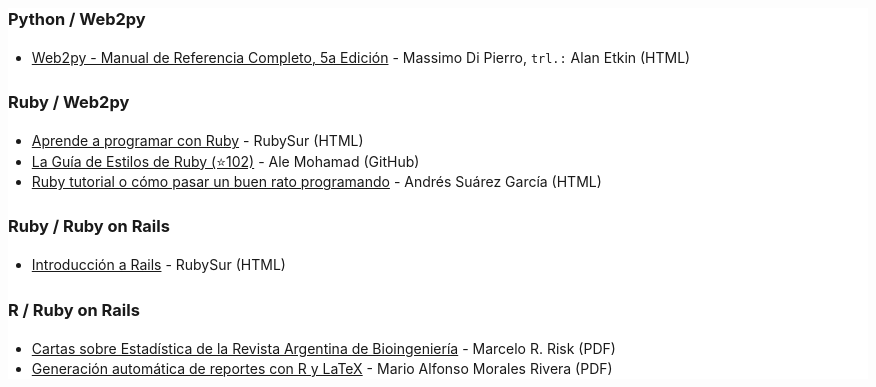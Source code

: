 ### Python / Web2py

*   [Web2py - Manual de Referencia Completo, 5a Edición](http://www.web2py.com/books/default/chapter/41) - Massimo Di Pierro, `trl.:` Alan Etkin (HTML)

### Ruby / Web2py

*   [Aprende a programar con Ruby](http://rubysur.org/aprende.a.programar) - RubySur (HTML)
*   [La Guía de Estilos de Ruby (⭐102)](https://github.com/alemohamad/ruby-style-guide/blob/master/README-esLA.md#preludio) - Ale Mohamad (GitHub)
*   [Ruby tutorial o cómo pasar un buen rato programando](http://rubytutorial.wikidot.com/introduccion) - Andrés Suárez García (HTML)

### Ruby / Ruby on Rails

*   [Introducción a Rails](http://rubysur.org/introduccion.a.rails/) - RubySur (HTML)

### R / Ruby on Rails

*   [Cartas sobre Estadística de la Revista Argentina de Bioingeniería](http://cran.r-project.org/doc/contrib/Risk-Cartas-sobre-Estadistica.pdf) - Marcelo R. Risk (PDF)
*   [Generación automática de reportes con R y LaTeX](http://cran.r-project.org/doc/contrib/Rivera-Tutorial_Sweave.pdf) - Mario Alfonso Morales Rivera (PDF)
